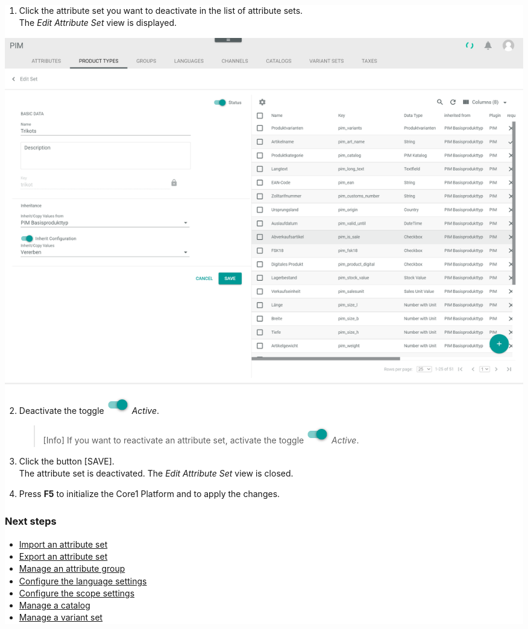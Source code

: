 1. Click the attribute set you want to deactivate in the list of attribute sets.   
  The *Edit Attribute Set* view is displayed.

  ![Edit attribute set](/Assets/Screenshots/PIM/Settings/AttributeSets/EditSet.png "[Edit attribute set]")

2. Deactivate the toggle ![Toggle](/Assets/Icons/Toggle.png "[Toggle]") *Active*.

     > [Info] If you want to reactivate an attribute set, activate the toggle ![Toggle](/Assets/Icons/Toggle.png "[Toggle]") *Active*.

3. Click the button [SAVE].   
  The attribute set is deactivated. The *Edit Attribute Set* view is closed.

4. Press **F5** to initialize the Core1 Platform and to apply the changes.


### Next steps

- [Import an attribute set](#import-an-attribute-set)
- [Export an attribute set](#export-an-attribute-set)
- [Manage an attribute group](ManageGroups.md)
- [Configure the language settings](ConfigureLanguages.md)
- [Configure the scope settings](ConfigureScopes.md)
- [Manage a catalog](ManageCatalog.md)
- [Manage a variant set](ManageVariantSet.md)


[comment]: <> (Import/Export will be changed)